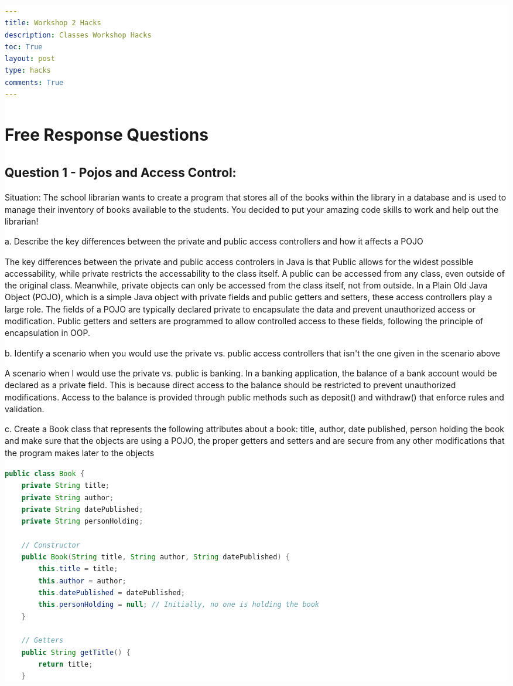 ```yaml
---
title: Workshop 2 Hacks
description: Classes Workshop Hacks
toc: True
layout: post
type: hacks
comments: True
---
```


# Free Response Questions

## Question 1 - Pojos and Access Control:
Situation: The school librarian wants to create a program that stores all of the books within the library in a database and is used to manage their inventory of books available to the students. You decided to put your amazing code skills to work and help out the librarian!

a. Describe the key differences between the private and public access controllers and how it affects a POJO

The key differences between the private and public access controlers in Java is that Public allows for the widest possible accessability, while private restricts the accessability to the class itself. A public can be accessed from any class, even outside of the original class. Meanwhile, private objects can only be accessed from the class itself, not from outside. In a Plain Old Java Object (POJO), which is a simple Java object with private fields and public getters and setters, these access controllers play a large role. The fields of a POJO are typically declared private to encapsulate the data and prevent unauthorized access or modification. Public getters and setters are programmed to allow controlled access to these fields, following the principle of encapsulation in OOP.

b. Identify a scenario when you would use the private vs. public access controllers that isn't the one given in the scenario above

A scenario when I would use the private vs. public is banking. In a banking application, the balance of a bank account would be declared as a private field. This is because direct access to the balance should be restricted to prevent unauthorized modifications. Access to the balance is provided through public methods such as deposit() and withdraw() that enforce rules and validation.

c. Create a Book class that represents the following attributes about a book: title, author, date published, person holding the book and make sure that the objects are using a POJO, the proper getters and setters and are secure from any other modifications that the program makes later to the objects



```java
public class Book {
    private String title;
    private String author;
    private String datePublished;
    private String personHolding;

    // Constructor
    public Book(String title, String author, String datePublished) {
        this.title = title;
        this.author = author;
        this.datePublished = datePublished;
        this.personHolding = null; // Initially, no one is holding the book
    }

    // Getters
    public String getTitle() {
        return title;
    }

```